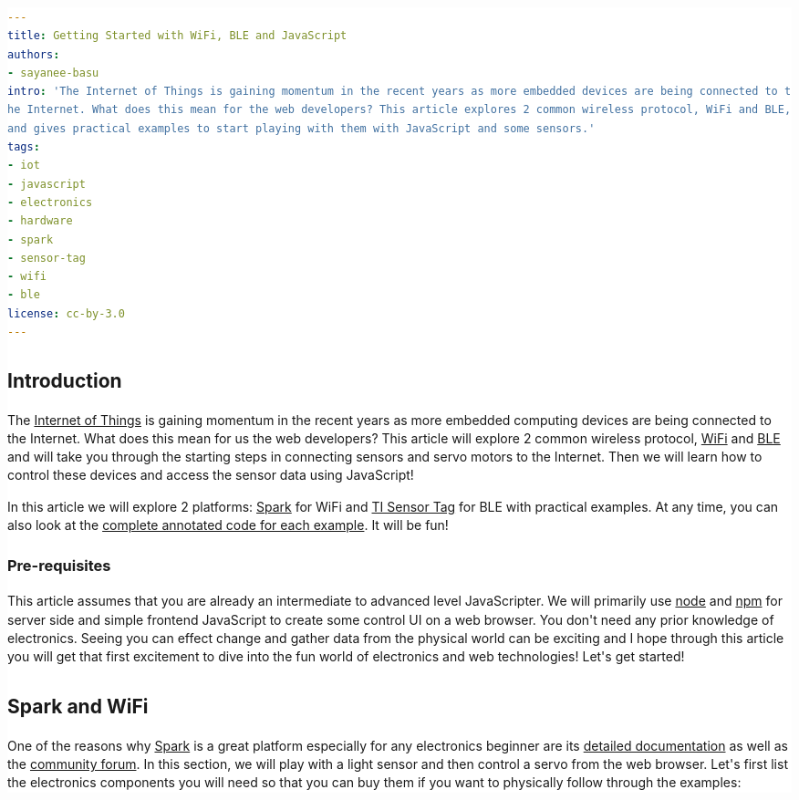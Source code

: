 ```yaml
---
title: Getting Started with WiFi, BLE and JavaScript
authors:
- sayanee-basu
intro: 'The Internet of Things is gaining momentum in the recent years as more embedded devices are being connected to the Internet. What does this mean for the web developers? This article explores 2 common wireless protocol, WiFi and BLE,  and gives practical examples to start playing with them with JavaScript and some sensors.'
tags:
- iot
- javascript
- electronics
- hardware
- spark
- sensor-tag
- wifi
- ble
license: cc-by-3.0
---
```


## Introduction

The [Internet of Things](http://en.wikipedia.org/wiki/Internet_of_Things) is gaining momentum in the recent years as more embedded computing devices are being connected to the Internet. What does this mean for us the web developers? This article will explore 2 common wireless protocol, [WiFi](http://en.wikipedia.org/wiki/Wi-Fi) and [BLE](http://en.wikipedia.org/wiki/Bluetooth_low_energy) and will take you through the starting steps in connecting sensors and servo motors to the Internet. Then we will learn how to control these devices and access the sensor data using JavaScript!

In this article we will explore 2 platforms: [Spark](https://www.spark.io/) for WiFi and [TI Sensor Tag](http://www.ti.com/ww/en/wireless_connectivity/sensortag/index.shtml?INTC=SensorTag&HQS=sensortag) for BLE with practical examples. At any time, you can also look at the [complete annotated code for each example](/code). It will be fun!

### Pre-requisites

This article assumes that you are already an intermediate to advanced level JavaScripter. We will primarily use [node](https://nodejs.org/) and [npm](https://www.npmjs.com/) for server side and simple frontend JavaScript to create some control UI on a web browser. You don't need any prior knowledge of electronics. Seeing you can effect change and gather data from the physical world can be exciting and I hope through this article you will get that first excitement to dive into the fun world of electronics and web technologies! Let's get started!

## Spark and WiFi

One of the reasons why [Spark](https://www.spark.io/) is a great platform especially for any electronics beginner are its [detailed documentation](http://docs.spark.io/) as well as the [community forum](https://community.spark.io/). In this section, we will play with a light sensor and then control a servo from the web browser. Let's first list the electronics components you will need so that you can buy them if you want to physically follow through the examples:

